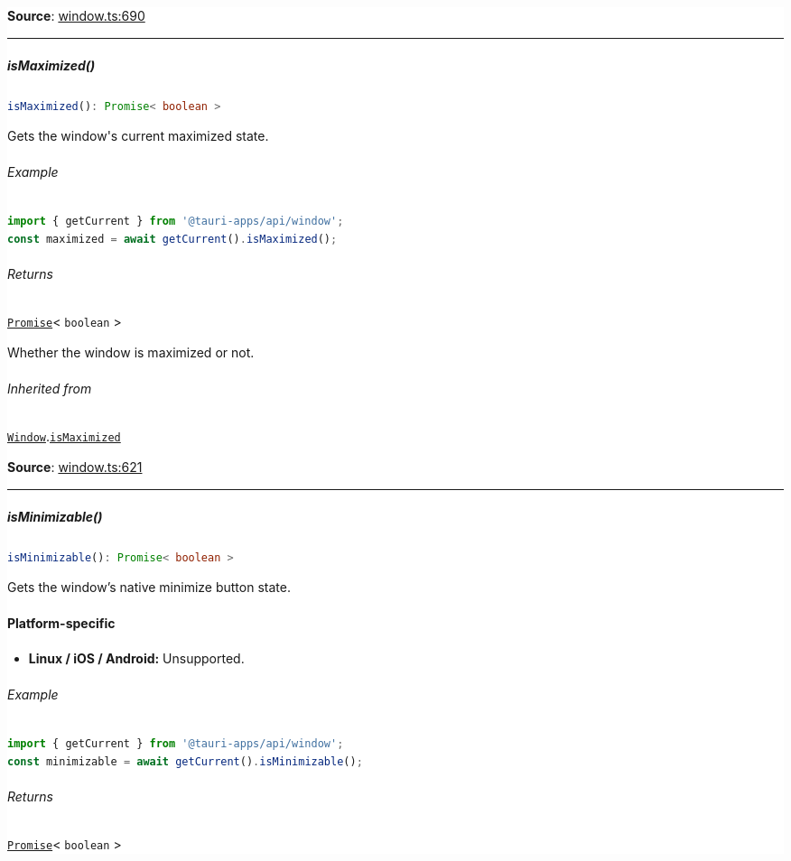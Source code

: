 **Source**: [window.ts:690](https://github.com/tauri-apps/tauri/blob/dev/tooling/api/src/window.ts#L690)

---

##### isMaximized()

```ts
isMaximized(): Promise< boolean >
```

Gets the window's current maximized state.

###### Example

```typescript
import { getCurrent } from '@tauri-apps/api/window';
const maximized = await getCurrent().isMaximized();
```

###### Returns

[`Promise`](https://developer.mozilla.org/docs/Web/JavaScript/Reference/Global_Objects/Promise)\< `boolean` \>

Whether the window is maximized or not.

###### Inherited from

[`Window`](/references/javascript/api/namespacewindow/#window).[`isMaximized`](/references/javascript/api/namespacewindow/#ismaximized)

**Source**: [window.ts:621](https://github.com/tauri-apps/tauri/blob/dev/tooling/api/src/window.ts#L621)

---

##### isMinimizable()

```ts
isMinimizable(): Promise< boolean >
```

Gets the window’s native minimize button state.

#### Platform-specific

- **Linux / iOS / Android:** Unsupported.

###### Example

```typescript
import { getCurrent } from '@tauri-apps/api/window';
const minimizable = await getCurrent().isMinimizable();
```

###### Returns

[`Promise`](https://developer.mozilla.org/docs/Web/JavaScript/Reference/Global_Objects/Promise)\< `boolean` \>
